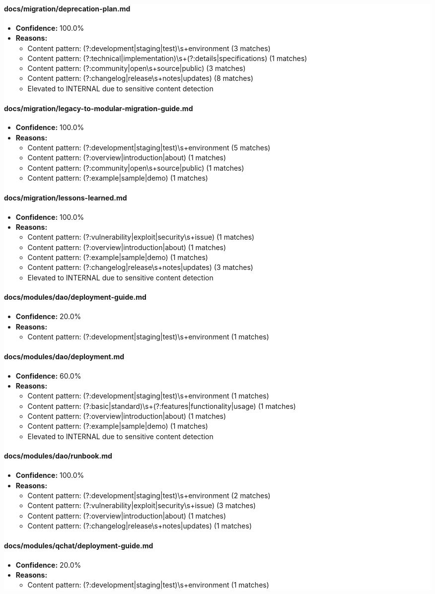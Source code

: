 #### docs/migration/deprecation-plan.md
- **Confidence:** 100.0%
- **Reasons:**
  - Content pattern: (?:development|staging|test)\s+environment (3 matches)
  - Content pattern: (?:technical|implementation)\s+(?:details|specifications) (1 matches)
  - Content pattern: (?:community|open\s+source|public) (3 matches)
  - Content pattern: (?:changelog|release\s+notes|updates) (8 matches)
  - Elevated to INTERNAL due to sensitive content detection

#### docs/migration/legacy-to-modular-migration-guide.md
- **Confidence:** 100.0%
- **Reasons:**
  - Content pattern: (?:development|staging|test)\s+environment (5 matches)
  - Content pattern: (?:overview|introduction|about) (1 matches)
  - Content pattern: (?:community|open\s+source|public) (1 matches)
  - Content pattern: (?:example|sample|demo) (1 matches)

#### docs/migration/lessons-learned.md
- **Confidence:** 100.0%
- **Reasons:**
  - Content pattern: (?:vulnerability|exploit|security\s+issue) (1 matches)
  - Content pattern: (?:overview|introduction|about) (1 matches)
  - Content pattern: (?:example|sample|demo) (1 matches)
  - Content pattern: (?:changelog|release\s+notes|updates) (3 matches)
  - Elevated to INTERNAL due to sensitive content detection

#### docs/modules/dao/deployment-guide.md
- **Confidence:** 20.0%
- **Reasons:**
  - Content pattern: (?:development|staging|test)\s+environment (1 matches)

#### docs/modules/dao/deployment.md
- **Confidence:** 60.0%
- **Reasons:**
  - Content pattern: (?:development|staging|test)\s+environment (1 matches)
  - Content pattern: (?:basic|standard)\s+(?:features|functionality|usage) (1 matches)
  - Content pattern: (?:overview|introduction|about) (1 matches)
  - Content pattern: (?:example|sample|demo) (1 matches)
  - Elevated to INTERNAL due to sensitive content detection

#### docs/modules/dao/runbook.md
- **Confidence:** 100.0%
- **Reasons:**
  - Content pattern: (?:development|staging|test)\s+environment (2 matches)
  - Content pattern: (?:vulnerability|exploit|security\s+issue) (3 matches)
  - Content pattern: (?:overview|introduction|about) (1 matches)
  - Content pattern: (?:changelog|release\s+notes|updates) (1 matches)

#### docs/modules/qchat/deployment-guide.md
- **Confidence:** 20.0%
- **Reasons:**
  - Content pattern: (?:development|staging|test)\s+environment (1 matches)
